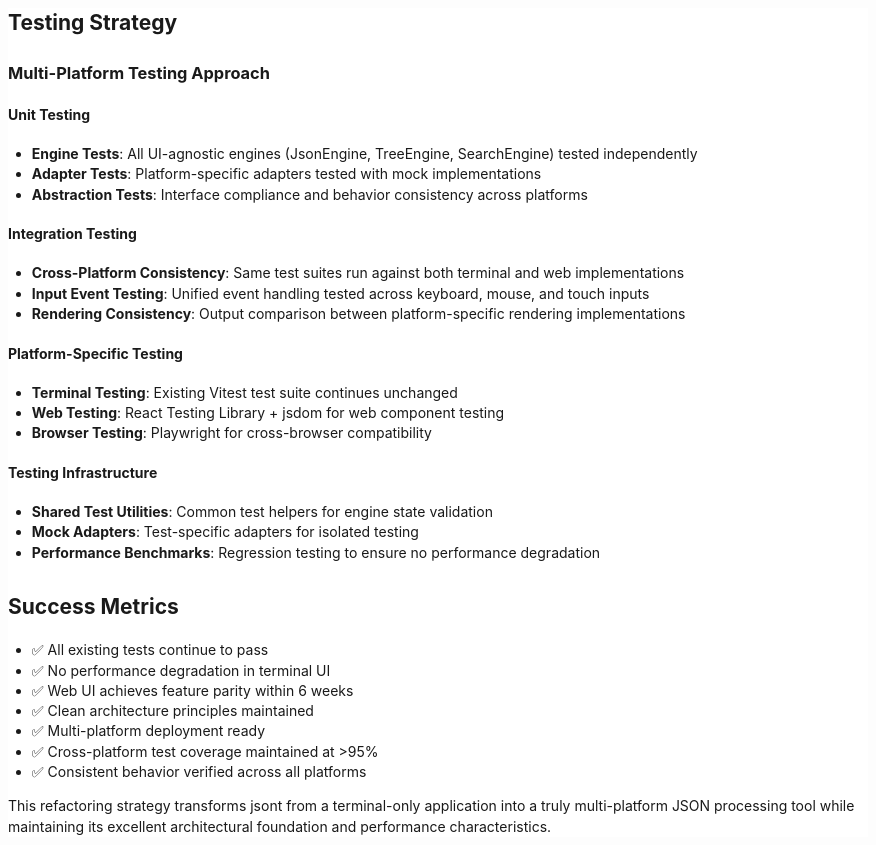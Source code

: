 ## Testing Strategy

### Multi-Platform Testing Approach

#### Unit Testing
- **Engine Tests**: All UI-agnostic engines (JsonEngine, TreeEngine, SearchEngine) tested independently
- **Adapter Tests**: Platform-specific adapters tested with mock implementations
- **Abstraction Tests**: Interface compliance and behavior consistency across platforms

#### Integration Testing
- **Cross-Platform Consistency**: Same test suites run against both terminal and web implementations
- **Input Event Testing**: Unified event handling tested across keyboard, mouse, and touch inputs
- **Rendering Consistency**: Output comparison between platform-specific rendering implementations

#### Platform-Specific Testing
- **Terminal Testing**: Existing Vitest test suite continues unchanged
- **Web Testing**: React Testing Library + jsdom for web component testing
- **Browser Testing**: Playwright for cross-browser compatibility

#### Testing Infrastructure
- **Shared Test Utilities**: Common test helpers for engine state validation
- **Mock Adapters**: Test-specific adapters for isolated testing
- **Performance Benchmarks**: Regression testing to ensure no performance degradation

## Success Metrics

- ✅ All existing tests continue to pass
- ✅ No performance degradation in terminal UI
- ✅ Web UI achieves feature parity within 6 weeks
- ✅ Clean architecture principles maintained
- ✅ Multi-platform deployment ready
- ✅ Cross-platform test coverage maintained at >95%
- ✅ Consistent behavior verified across all platforms

This refactoring strategy transforms jsont from a terminal-only application into a truly multi-platform JSON processing tool while maintaining its excellent architectural foundation and performance characteristics.